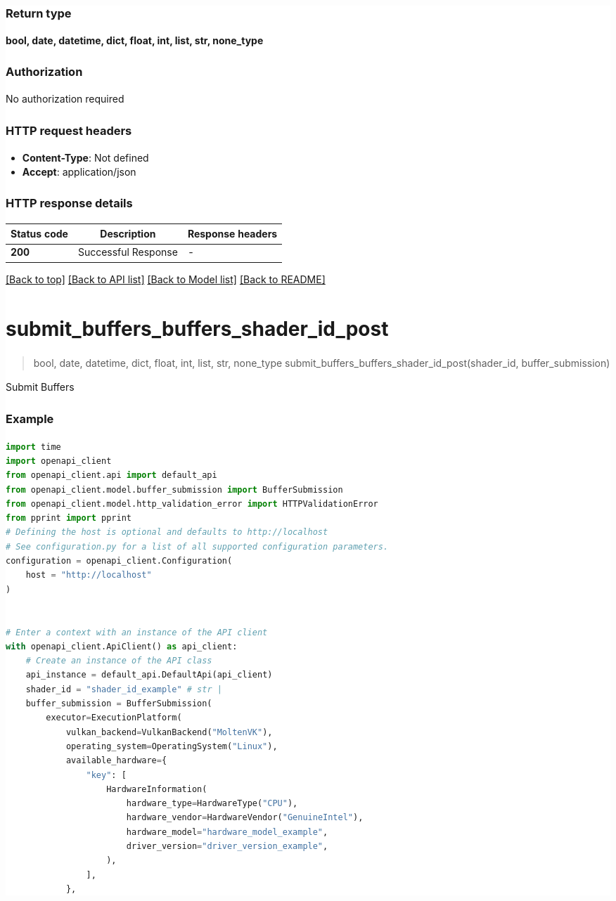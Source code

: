 ### Return type

**bool, date, datetime, dict, float, int, list, str, none_type**

### Authorization

No authorization required

### HTTP request headers

 - **Content-Type**: Not defined
 - **Accept**: application/json


### HTTP response details

| Status code | Description | Response headers |
|-------------|-------------|------------------|
**200** | Successful Response |  -  |

[[Back to top]](#) [[Back to API list]](../README.md#documentation-for-api-endpoints) [[Back to Model list]](../README.md#documentation-for-models) [[Back to README]](../README.md)

# **submit_buffers_buffers_shader_id_post**
> bool, date, datetime, dict, float, int, list, str, none_type submit_buffers_buffers_shader_id_post(shader_id, buffer_submission)

Submit Buffers

### Example


```python
import time
import openapi_client
from openapi_client.api import default_api
from openapi_client.model.buffer_submission import BufferSubmission
from openapi_client.model.http_validation_error import HTTPValidationError
from pprint import pprint
# Defining the host is optional and defaults to http://localhost
# See configuration.py for a list of all supported configuration parameters.
configuration = openapi_client.Configuration(
    host = "http://localhost"
)


# Enter a context with an instance of the API client
with openapi_client.ApiClient() as api_client:
    # Create an instance of the API class
    api_instance = default_api.DefaultApi(api_client)
    shader_id = "shader_id_example" # str | 
    buffer_submission = BufferSubmission(
        executor=ExecutionPlatform(
            vulkan_backend=VulkanBackend("MoltenVK"),
            operating_system=OperatingSystem("Linux"),
            available_hardware={
                "key": [
                    HardwareInformation(
                        hardware_type=HardwareType("CPU"),
                        hardware_vendor=HardwareVendor("GenuineIntel"),
                        hardware_model="hardware_model_example",
                        driver_version="driver_version_example",
                    ),
                ],
            },
```